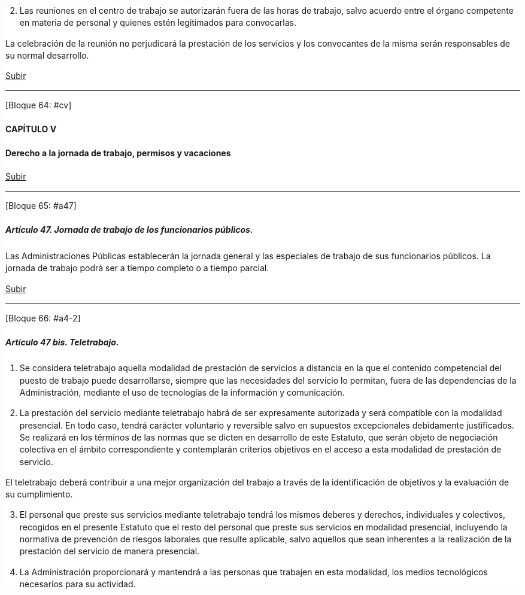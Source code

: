 2. Las reuniones en el centro de trabajo se autorizarán fuera de las horas de trabajo, salvo acuerdo entre el órgano competente en materia de personal y quienes estén legitimados para convocarlas.

La celebración de la reunión no perjudicará la prestación de los servicios y los convocantes de la misma serán responsables de su normal desarrollo.

[Subir](https://www.boe.es/buscar/act.php?id=BOE-A-2015-11719#top)

---

[Bloque 64: #cv]

#### CAPÍTULO V

#### Derecho a la jornada de trabajo, permisos y vacaciones

[Subir](https://www.boe.es/buscar/act.php?id=BOE-A-2015-11719#top)

---

[Bloque 65: #a47]

##### Artículo 47. Jornada de trabajo de los funcionarios públicos.

Las Administraciones Públicas establecerán la jornada general y las especiales de trabajo de sus funcionarios públicos. La jornada de trabajo podrá ser a tiempo completo o a tiempo parcial.

[Subir](https://www.boe.es/buscar/act.php?id=BOE-A-2015-11719#top)

---

[Bloque 66: #a4-2]

##### Artículo 47 bis. Teletrabajo.

1. Se considera teletrabajo aquella modalidad de prestación de servicios a distancia en la que el contenido competencial del puesto de trabajo puede desarrollarse, siempre que las necesidades del servicio lo permitan, fuera de las dependencias de la Administración, mediante el uso de tecnologías de la información y comunicación.

2. La prestación del servicio mediante teletrabajo habrá de ser expresamente autorizada y será compatible con la modalidad presencial. En todo caso, tendrá carácter voluntario y reversible salvo en supuestos excepcionales debidamente justificados. Se realizará en los términos de las normas que se dicten en desarrollo de este Estatuto, que serán objeto de negociación colectiva en el ámbito correspondiente y contemplarán criterios objetivos en el acceso a esta modalidad de prestación de servicio.

El teletrabajo deberá contribuir a una mejor organización del trabajo a través de la identificación de objetivos y la evaluación de su cumplimiento.

3. El personal que preste sus servicios mediante teletrabajo tendrá los mismos deberes y derechos, individuales y colectivos, recogidos en el presente Estatuto que el resto del personal que preste sus servicios en modalidad presencial, incluyendo la normativa de prevención de riesgos laborales que resulte aplicable, salvo aquellos que sean inherentes a la realización de la prestación del servicio de manera presencial.

4. La Administración proporcionará y mantendrá a las personas que trabajen en esta modalidad, los medios tecnológicos necesarios para su actividad.
